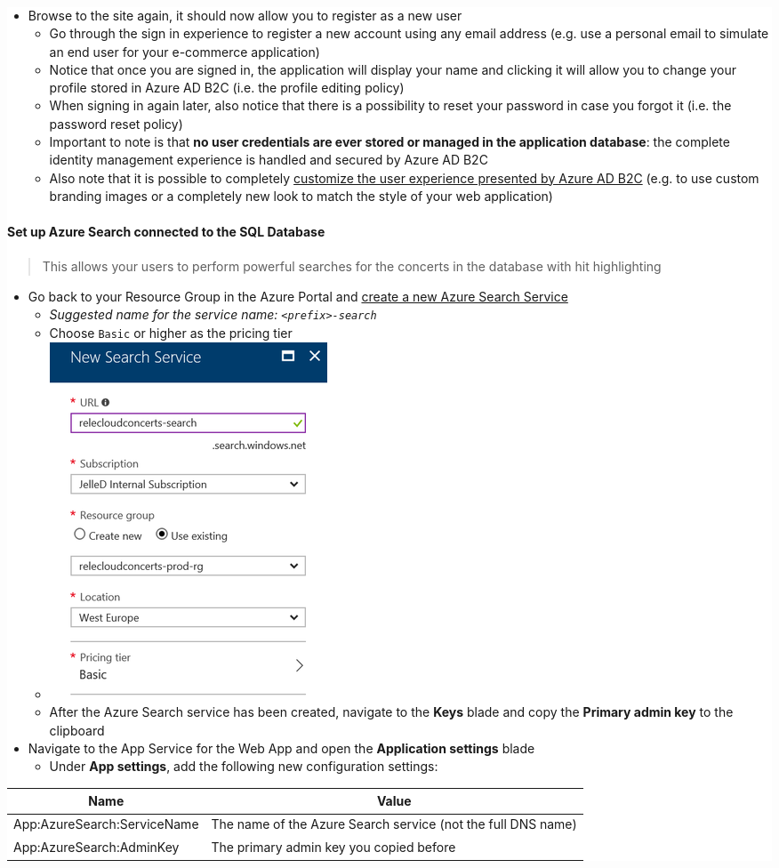 * Browse to the site again, it should now allow you to register as a new user
  * Go through the sign in experience to register a new account using any email address (e.g. use a personal email to simulate an end user for your e-commerce application)
  * Notice that once you are signed in, the application will display your name and clicking it will allow you to change your profile stored in Azure AD B2C (i.e. the profile editing policy)
  * When signing in again later, also notice that there is a possibility to reset your password in case you forgot it (i.e. the password reset policy)
  * Important to note is that **no user credentials are ever stored or managed in the application database**: the complete identity management experience is handled and secured by Azure AD B2C
  * Also note that it is possible to completely [customize the user experience presented by Azure AD B2C](https://docs.microsoft.com/en-us/azure/active-directory-b2c/active-directory-b2c-ui-customization-custom) (e.g. to use custom branding images or a completely new look to match the style of your web application)

#### Set up Azure Search connected to the SQL Database
> This allows your users to perform powerful searches for the concerts in the database with hit highlighting

* Go back to your Resource Group in the Azure Portal and [create a new Azure Search Service](https://docs.microsoft.com/en-us/azure/search/search-create-service-portal)
  * _Suggested name for the service name: `<prefix>-search`_
  * Choose `Basic` or higher as the pricing tier
  * ![Create Azure Search](images/search-create.png)
  * After the Azure Search service has been created, navigate to the **Keys** blade and copy the **Primary admin key** to the clipboard
* Navigate to the App Service for the Web App and open the **Application settings** blade
  * Under **App settings**, add the following new configuration settings:

Name | Value
---- | -----
App:AzureSearch:ServiceName | The name of the Azure Search service (not the full DNS name)
App:AzureSearch:AdminKey | The primary admin key you copied before

